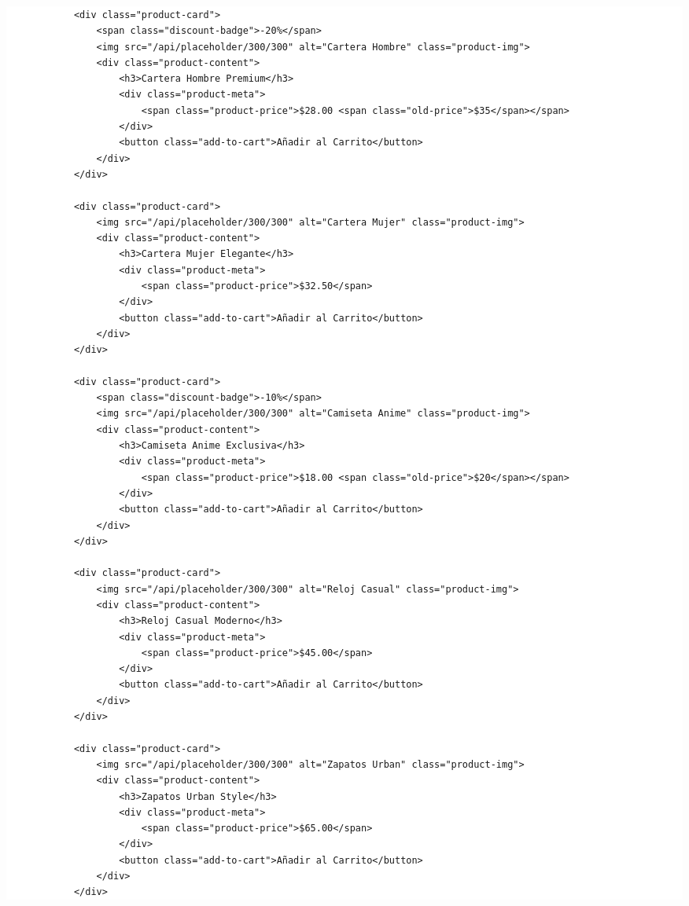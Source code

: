                 <div class="product-card">
                    <span class="discount-badge">-20%</span>
                    <img src="/api/placeholder/300/300" alt="Cartera Hombre" class="product-img">
                    <div class="product-content">
                        <h3>Cartera Hombre Premium</h3>
                        <div class="product-meta">
                            <span class="product-price">$28.00 <span class="old-price">$35</span></span>
                        </div>
                        <button class="add-to-cart">Añadir al Carrito</button>
                    </div>
                </div>
                
                <div class="product-card">
                    <img src="/api/placeholder/300/300" alt="Cartera Mujer" class="product-img">
                    <div class="product-content">
                        <h3>Cartera Mujer Elegante</h3>
                        <div class="product-meta">
                            <span class="product-price">$32.50</span>
                        </div>
                        <button class="add-to-cart">Añadir al Carrito</button>
                    </div>
                </div>
                
                <div class="product-card">
                    <span class="discount-badge">-10%</span>
                    <img src="/api/placeholder/300/300" alt="Camiseta Anime" class="product-img">
                    <div class="product-content">
                        <h3>Camiseta Anime Exclusiva</h3>
                        <div class="product-meta">
                            <span class="product-price">$18.00 <span class="old-price">$20</span></span>
                        </div>
                        <button class="add-to-cart">Añadir al Carrito</button>
                    </div>
                </div>
                
                <div class="product-card">
                    <img src="/api/placeholder/300/300" alt="Reloj Casual" class="product-img">
                    <div class="product-content">
                        <h3>Reloj Casual Moderno</h3>
                        <div class="product-meta">
                            <span class="product-price">$45.00</span>
                        </div>
                        <button class="add-to-cart">Añadir al Carrito</button>
                    </div>
                </div>
                
                <div class="product-card">
                    <img src="/api/placeholder/300/300" alt="Zapatos Urban" class="product-img">
                    <div class="product-content">
                        <h3>Zapatos Urban Style</h3>
                        <div class="product-meta">
                            <span class="product-price">$65.00</span>
                        </div>
                        <button class="add-to-cart">Añadir al Carrito</button>
                    </div>
                </div>
                